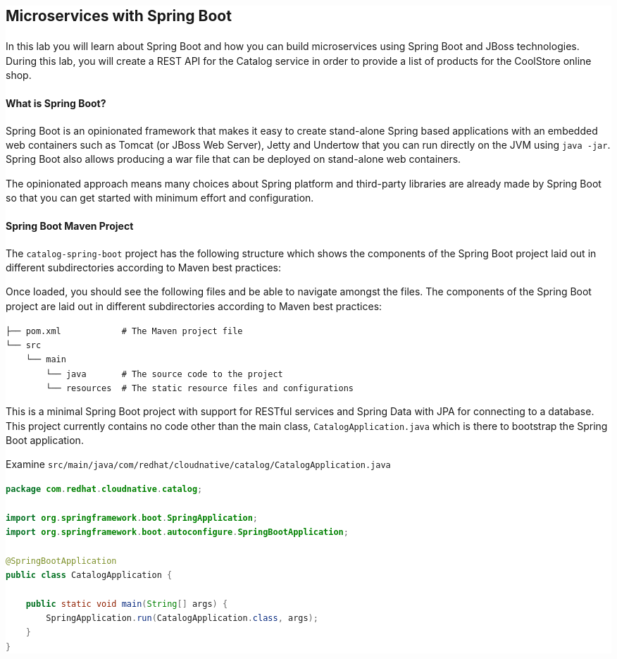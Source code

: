 ## Microservices with Spring Boot

In this lab you will learn about Spring Boot and how you can build microservices 
using Spring Boot and JBoss technologies. During this lab, you will create a REST API for 
the Catalog service in order to provide a list of products for the CoolStore online shop.

#### What is Spring Boot?

Spring Boot is an opinionated framework that makes it easy to create stand-alone Spring based 
applications with an embedded web containers such as Tomcat (or JBoss Web Server), Jetty and Undertow 
that you can run directly on the JVM using `java -jar`. Spring Boot also allows producing a war 
file that can be deployed on stand-alone web containers.

The opinionated approach means many choices about Spring platform and third-party libraries 
are already made by Spring Boot so that you can get started with minimum effort and configuration.

#### Spring Boot Maven Project 

The `catalog-spring-boot` project has the following structure which shows the components of 
the Spring Boot project laid out in different subdirectories according to Maven best practices:


Once loaded, you should see the following files and be able to navigate amongst the files. The 
components of the Spring Boot project are laid out in different subdirectories according to Maven best practices:

~~~shell
├── pom.xml            # The Maven project file
└── src
    └── main
        └── java       # The source code to the project
        └── resources  # The static resource files and configurations
~~~

This is a minimal Spring Boot project with support for RESTful services and Spring Data with JPA for connecting
to a database. This project currently contains no code other than the main class, `CatalogApplication.java`
which is there to bootstrap the Spring Boot application.

Examine `src/main/java/com/redhat/cloudnative/catalog/CatalogApplication.java`

~~~java
package com.redhat.cloudnative.catalog;

import org.springframework.boot.SpringApplication;
import org.springframework.boot.autoconfigure.SpringBootApplication;

@SpringBootApplication
public class CatalogApplication {

    public static void main(String[] args) {
        SpringApplication.run(CatalogApplication.class, args);
    }
}
~~~
